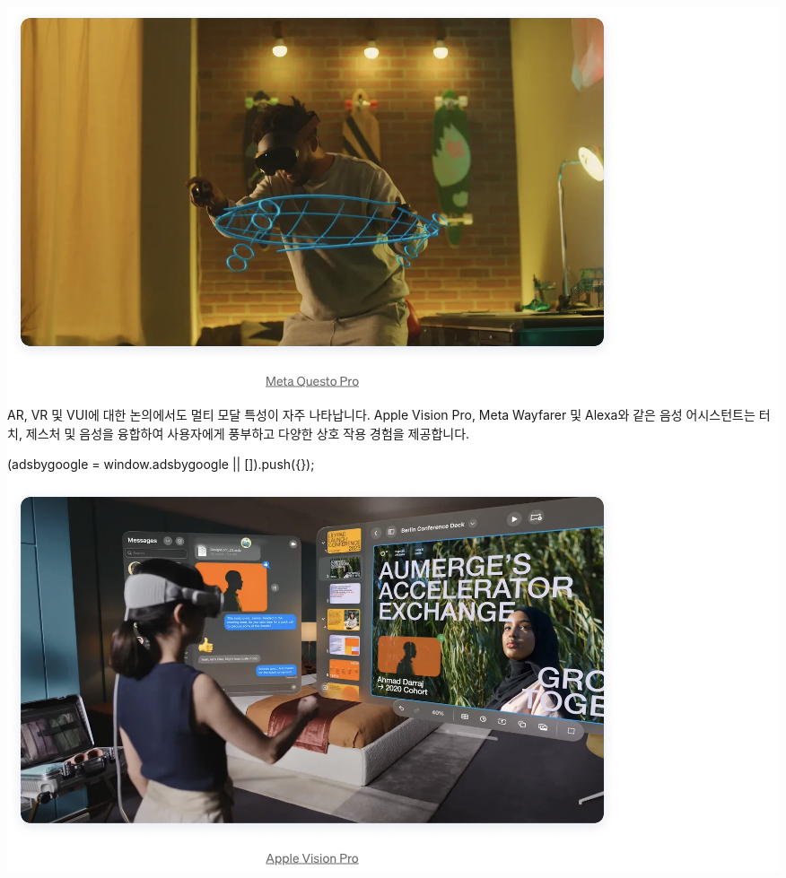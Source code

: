 <img src="./img/UX-UI-Design-Trends-2024_16.png" />

AR, VR 및 VUI에 대한 논의에서도 멀티 모달 특성이 자주 나타납니다. Apple Vision Pro, Meta Wayfarer 및 Alexa와 같은 음성 어시스턴트는 터치, 제스처 및 음성을 융합하여 사용자에게 풍부하고 다양한 상호 작용 경험을 제공합니다.



<ins class="adsbygoogle"
     style="display:block"
     data-ad-client="ca-pub-4877378276818686"
     data-ad-slot="9743150776"
     data-ad-format="auto"
     data-full-width-responsive="true"></ins>
<component is="script">
(adsbygoogle = window.adsbygoogle || []).push({});
</component>

<img src="./img/UX-UI-Design-Trends-2024_17.png" />
